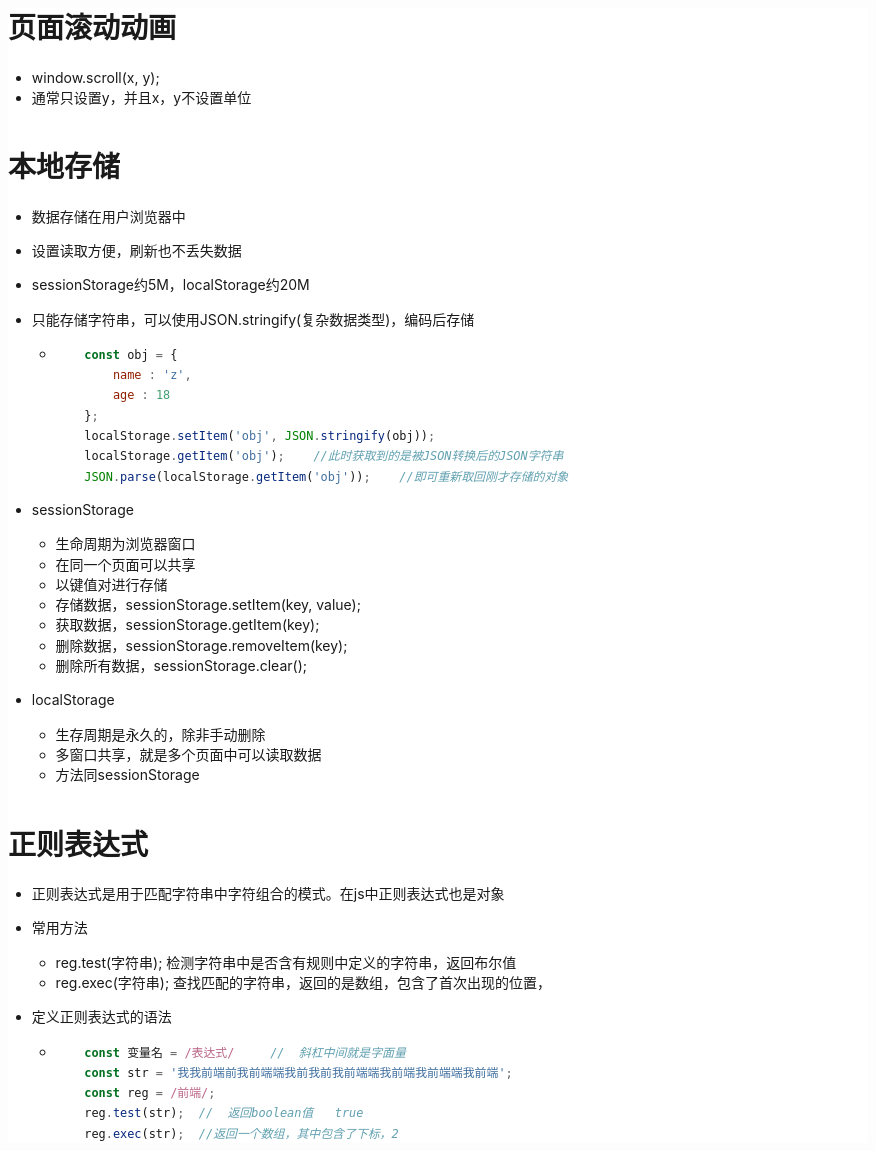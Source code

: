 #   页面滚动动画

-   window.scroll(x, y);
-   通常只设置y，并且x，y不设置单位

#   本地存储

- 数据存储在用户浏览器中

- 设置读取方便，刷新也不丢失数据

- sessionStorage约5M，localStorage约20M

- 只能存储字符串，可以使用JSON.stringify(复杂数据类型)，编码后存储

  - ```js
        const obj = {
            name : 'z',
            age : 18
        };
        localStorage.setItem('obj', JSON.stringify(obj));
        localStorage.getItem('obj');    //此时获取到的是被JSON转换后的JSON字符串
        JSON.parse(localStorage.getItem('obj'));    //即可重新取回刚才存储的对象
    ```

- sessionStorage

  -   生命周期为浏览器窗口
  -   在同一个页面可以共享
  -   以键值对进行存储
  -   存储数据，sessionStorage.setItem(key, value);
  -   获取数据，sessionStorage.getItem(key);
  -   删除数据，sessionStorage.removeItem(key);
  -   删除所有数据，sessionStorage.clear();

- localStorage

  -   生存周期是永久的，除非手动删除
  -   多窗口共享，就是多个页面中可以读取数据
  -   方法同sessionStorage

#   正则表达式

- 正则表达式是用于匹配字符串中字符组合的模式。在js中正则表达式也是对象

- 常用方法

  -   reg.test(字符串);   检测字符串中是否含有规则中定义的字符串，返回布尔值
  -   reg.exec(字符串);   查找匹配的字符串，返回的是数组，包含了首次出现的位置，

- 定义正则表达式的语法

  - ```js
        const 变量名 = /表达式/     //  斜杠中间就是字面量
        const str = '我我前端前我前端端我前我前我前端端我前端我前端端我前端';
        const reg = /前端/;
        reg.test(str);  //  返回boolean值   true
        reg.exec(str);  //返回一个数组，其中包含了下标，2
    ```
